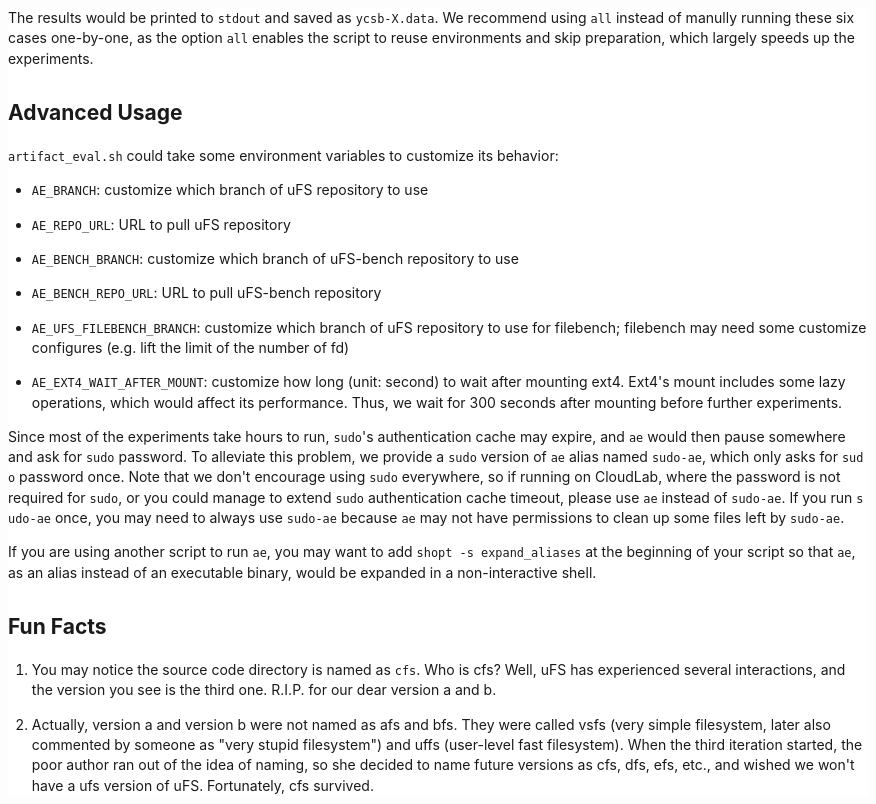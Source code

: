 The results would be printed to `stdout` and saved as `ycsb-X.data`. We recommend using `all` instead of manully running these six cases one-by-one, as the option `all` enables the script to reuse environments and skip preparation, which largely speeds up the experiments.

## Advanced Usage

`artifact_eval.sh` could take some environment variables to customize its behavior:

- `AE_BRANCH`: customize which branch of uFS repository to use

- `AE_REPO_URL`: URL to pull uFS repository

- `AE_BENCH_BRANCH`: customize which branch of uFS-bench repository to use

- `AE_BENCH_REPO_URL`: URL to pull uFS-bench repository

- `AE_UFS_FILEBENCH_BRANCH`: customize which branch of uFS repository to use for filebench; filebench may need some customize configures (e.g. lift the limit of the number of fd)

- `AE_EXT4_WAIT_AFTER_MOUNT`: customize how long (unit: second) to wait after mounting ext4. Ext4's mount includes some lazy operations, which would affect its performance. Thus, we wait for 300 seconds after mounting before further experiments.

Since most of the experiments take hours to run, `sudo`'s authentication cache may expire, and `ae` would then pause somewhere and ask for `sudo` password. To alleviate this problem, we provide a `sudo` version of `ae` alias named `sudo-ae`, which only asks for `sudo` password once. Note that we don't encourage using `sudo` everywhere, so if running on CloudLab, where the password is not required for `sudo`, or you could manage to extend `sudo` authentication cache timeout, please use `ae` instead of `sudo-ae`. If you run `sudo-ae` once, you may need to always use `sudo-ae` because `ae` may not have permissions to clean up some files left by `sudo-ae`.

If you are using another script to run `ae`, you may want to add `shopt -s expand_aliases` at the beginning of your script so that `ae`, as an alias instead of an executable binary, would be expanded in a non-interactive shell.

## Fun Facts

1. You may notice the source code directory is named as `cfs`. Who is cfs? Well, uFS has experienced several interactions, and the version you see is the third one. R.I.P. for our dear version a and b.

2. Actually, version a and version b were not named as afs and bfs. They were called vsfs (very simple filesystem, later also commented by someone as "very stupid filesystem") and uffs (user-level fast filesystem). When the third iteration started, the poor author ran out of the idea of naming, so she decided to name future versions as cfs, dfs, efs, etc., and wished we won't have a ufs version of uFS. Fortunately, cfs survived.
